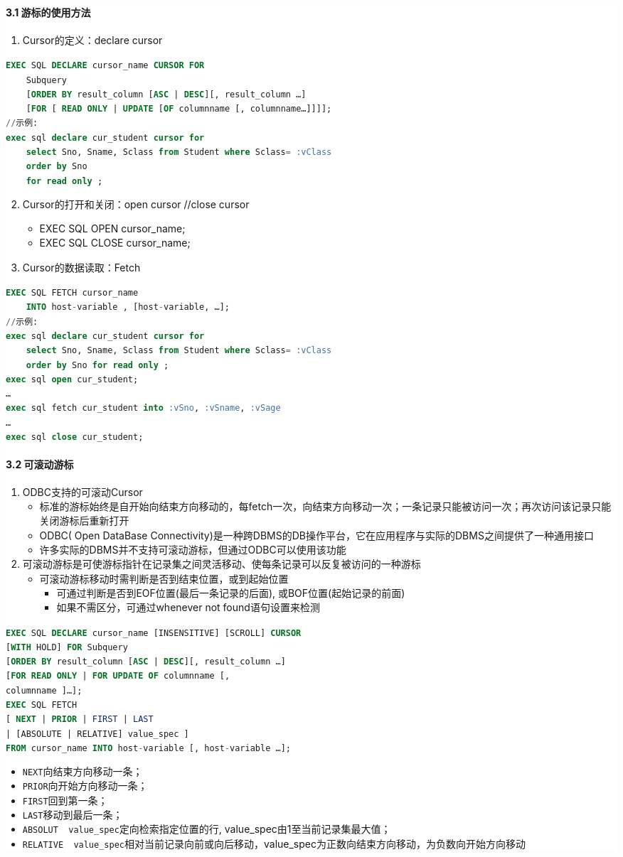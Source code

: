 #### 3.1 游标的使用方法
1. Cursor的定义：declare cursor
``` sql
EXEC SQL DECLARE cursor_name CURSOR FOR
    Subquery
    [ORDER BY result_column [ASC | DESC][, result_column …]
    [FOR [ READ ONLY | UPDATE [OF columnname [, columnname…]]]];
//示例:
exec sql declare cur_student cursor for
    select Sno, Sname, Sclass from Student where Sclass= :vClass
    order by Sno
    for read only ;
```

2. Cursor的打开和关闭：open cursor //close cursor
    + EXEC SQL OPEN cursor_name;
    + EXEC SQL CLOSE cursor_name;

3. Cursor的数据读取：Fetch
``` sql
EXEC SQL FETCH cursor_name
    INTO host-variable , [host-variable, …];
//示例:
exec sql declare cur_student cursor for
    select Sno, Sname, Sclass from Student where Sclass= :vClass
    order by Sno for read only ;
exec sql open cur_student;
…
exec sql fetch cur_student into :vSno, :vSname, :vSage
…
exec sql close cur_student;
```

#### 3.2 可滚动游标
1. ODBC支持的可滚动Cursor
    + 标准的游标始终是自开始向结束方向移动的，每fetch一次，向结束方向移动一次；一条记录只能被访问一次；再次访问该记录只能关闭游标后重新打开
    + ODBC( Open DataBase Connectivity)是一种跨DBMS的DB操作平台，它在应用程序与实际的DBMS之间提供了一种通用接口
    + 许多实际的DBMS并不支持可滚动游标，但通过ODBC可以使用该功能
2. 可滚动游标是可使游标指针在记录集之间灵活移动、使每条记录可以反复被访问的一种游标
    + 可滚动游标移动时需判断是否到结束位置，或到起始位置
        - 可通过判断是否到EOF位置(最后一条记录的后面), 或BOF位置(起始记录的前面)
        - 如果不需区分，可通过whenever  not found语句设置来检测

``` sql
EXEC SQL DECLARE cursor_name [INSENSITIVE] [SCROLL] CURSOR
[WITH HOLD] FOR Subquery
[ORDER BY result_column [ASC | DESC][, result_column …]
[FOR READ ONLY | FOR UPDATE OF columnname [,
columnname ]…];
EXEC SQL FETCH
[ NEXT | PRIOR | FIRST | LAST
| [ABSOLUTE | RELATIVE] value_spec ]
FROM cursor_name INTO host-variable [, host-variable …];
```
* `NEXT`向结束方向移动一条；
* `PRIOR`向开始方向移动一条；
* `FIRST`回到第一条；
* `LAST`移动到最后一条；
* `ABSOLUT  value_spec`定向检索指定位置的行, value_spec由1至当前记录集最大值；
* `RELATIVE  value_spec`相对当前记录向前或向后移动，value_spec为正数向结束方向移动，为负数向开始方向移动
